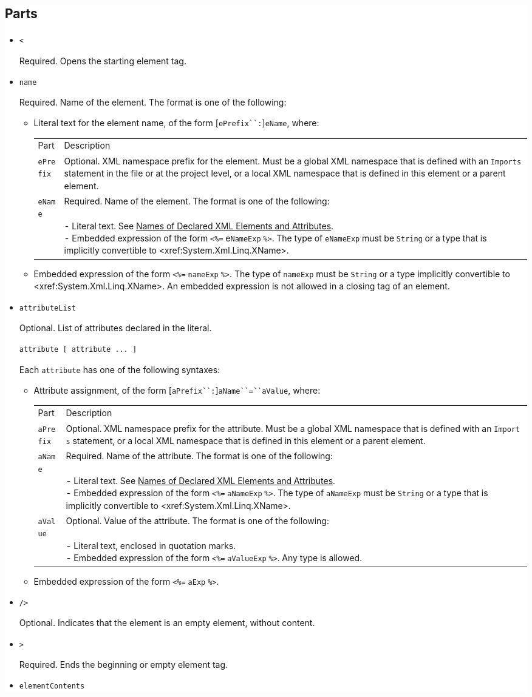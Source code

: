 ## Parts  
  
-   `<`  
  
     Required. Opens the starting element tag.  
  
-   `name`  
  
     Required. Name of the element. The format is one of the following:  
  
    -   Literal text for the element name, of the form [`ePrefix``:`]`eName`, where:  
  
        |||  
        |-|-|  
        |Part|Description|  
        |`ePrefix`|Optional. XML namespace prefix for the element. Must be a global XML namespace that is defined with an `Imports` statement in the file or at the project level, or a local XML namespace that is defined in this element or a parent element.|  
        |`eName`|Required. Name of the element. The format is one of the following:<br /><br /> -   Literal text. See [Names of Declared XML Elements and Attributes](../VS_visualbasic/names-of-declared-xml-elements-and-attributes--visual-basic-.md).<br />-   Embedded expression of the form `<%=` e`NameExp` `%>`. The type of `eNameExp` must be `String` or a type that is implicitly convertible to \<xref:System.Xml.Linq.XName>.|  
  
    -   Embedded expression of the form `<%=` `nameExp` `%>`. The type of `nameExp` must be `String` or a type implicitly convertible to \<xref:System.Xml.Linq.XName>. An embedded expression is not allowed in a closing tag of an element.  
  
-   `attributeList`  
  
     Optional. List of attributes declared in the literal.  
  
     `attribute [ attribute ... ]`  
  
     Each `attribute` has one of the following syntaxes:  
  
    -   Attribute assignment, of the form [`aPrefix``:`]`aName``=``aValue`, where:  
  
        |||  
        |-|-|  
        |Part|Description|  
        |`aPrefix`|Optional. XML namespace prefix for the attribute. Must be a global XML namespace that is defined with an `Imports` statement, or a local XML namespace that is defined in this element or a parent element.|  
        |`aName`|Required. Name of the attribute. The format is one of the following:<br /><br /> -   Literal text. See [Names of Declared XML Elements and Attributes](../VS_visualbasic/names-of-declared-xml-elements-and-attributes--visual-basic-.md).<br />-   Embedded expression of the form `<%=` `aNameExp` `%>`. The type of `aNameExp` must be `String` or a type that is implicitly convertible to \<xref:System.Xml.Linq.XName>.|  
        |`aValue`|Optional. Value of the attribute. The format is one of the following:<br /><br /> -   Literal text, enclosed in quotation marks.<br />-   Embedded expression of the form `<%=` `aValueExp` `%>`. Any type is allowed.|  
  
    -   Embedded expression of the form `<%=` `aExp` `%>`.  
  
-   `/>`  
  
     Optional. Indicates that the element is an empty element, without content.  
  
-   `>`  
  
     Required. Ends the beginning or empty element tag.  
  
-   `elementContents`  
  